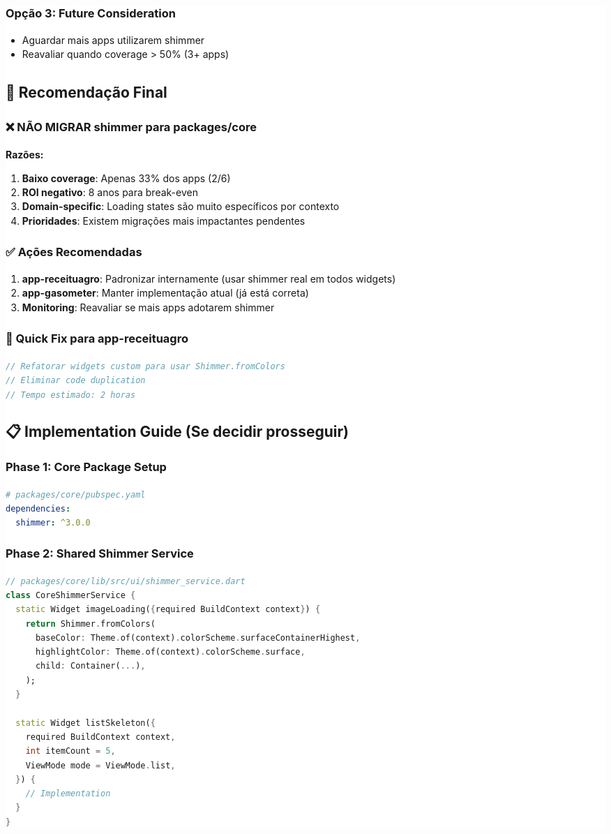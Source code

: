 ### Opção 3: Future Consideration
- Aguardar mais apps utilizarem shimmer
- Reavaliar quando coverage > 50% (3+ apps)

## 🎯 Recomendação Final

### ❌ NÃO MIGRAR shimmer para packages/core

**Razões:**
1. **Baixo coverage**: Apenas 33% dos apps (2/6)
2. **ROI negativo**: 8 anos para break-even
3. **Domain-specific**: Loading states são muito específicos por contexto
4. **Prioridades**: Existem migrações mais impactantes pendentes

### ✅ Ações Recomendadas
1. **app-receituagro**: Padronizar internamente (usar shimmer real em todos widgets)
2. **app-gasometer**: Manter implementação atual (já está correta)
3. **Monitoring**: Reavaliar se mais apps adotarem shimmer

### 🔧 Quick Fix para app-receituagro
```dart
// Refatorar widgets custom para usar Shimmer.fromColors
// Eliminar code duplication
// Tempo estimado: 2 horas
```

## 📋 Implementation Guide (Se decidir prosseguir)

### Phase 1: Core Package Setup
```yaml
# packages/core/pubspec.yaml
dependencies:
  shimmer: ^3.0.0
```

### Phase 2: Shared Shimmer Service
```dart
// packages/core/lib/src/ui/shimmer_service.dart
class CoreShimmerService {
  static Widget imageLoading({required BuildContext context}) {
    return Shimmer.fromColors(
      baseColor: Theme.of(context).colorScheme.surfaceContainerHighest,
      highlightColor: Theme.of(context).colorScheme.surface,
      child: Container(...),
    );
  }

  static Widget listSkeleton({
    required BuildContext context,
    int itemCount = 5,
    ViewMode mode = ViewMode.list,
  }) {
    // Implementation
  }
}
```
